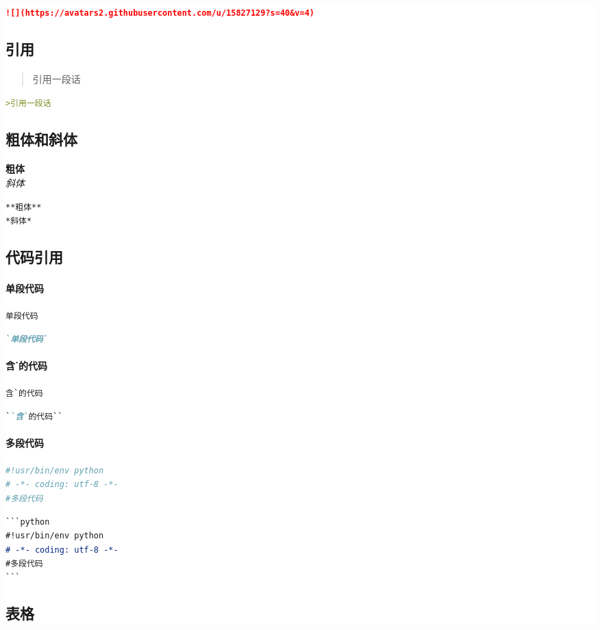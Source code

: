 ```markdown
![](https://avatars2.githubusercontent.com/u/15827129?s=40&v=4)
```

## 引用

>引用一段话

```markdown
>引用一段话
```

## 粗体和斜体

**粗体**  
*斜体*  

```markdown
**粗体**
*斜体*
```

## 代码引用
#### 单段代码

`单段代码`

```markdown
`单段代码`
```

#### 含\`的代码

``含`的代码``

```markdown
``含`的代码``
```

#### 多段代码

```python
#!usr/bin/env python
# -*- coding: utf-8 -*-
#多段代码
```

```markdown
​```python
#!usr/bin/env python
# -*- coding: utf-8 -*-
#多段代码
​```
```

## 表格
